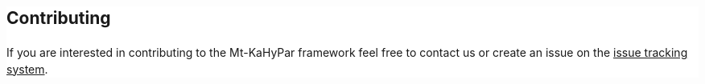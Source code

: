 Contributing
------------
If you are interested in contributing to the Mt-KaHyPar framework
feel free to contact us or create an issue on the
[issue tracking system](https://github.com/kahypar/mt-kahypar/issues).

[cmake]: http://www.cmake.org/ "CMake tool"
[Boost.Program_options]: http://www.boost.org/doc/libs/1_58_0/doc/html/program_options.html
[tbb]: https://software.intel.com/content/www/us/en/develop/tools/threading-building-blocks.html
[hwloc]: https://www.open-mpi.org/projects/hwloc/
[LF]: https://github.com/kahypar/mt-kahypar/blob/master/LICENSE "License"
[SetA]: http://algo2.iti.kit.edu/heuer/alenex21/instances.html?benchmark=set_a
[SetB]: http://algo2.iti.kit.edu/heuer/alenex21/instances.html?benchmark=set_b
[ExperimentalResults]: https://algo2.iti.kit.edu/heuer/mt_kahypar/
[MSYS2]: https://www.msys2.org/
[CustomObjectiveFunction]: https://github.com/kahypar/mt-kahypar/tree/master/mt-kahypar/partition/refinement/gains
[SteinerTrees]: https://en.wikipedia.org/wiki/Steiner_tree_problem#Steiner_tree_in_graphs_and_variants
